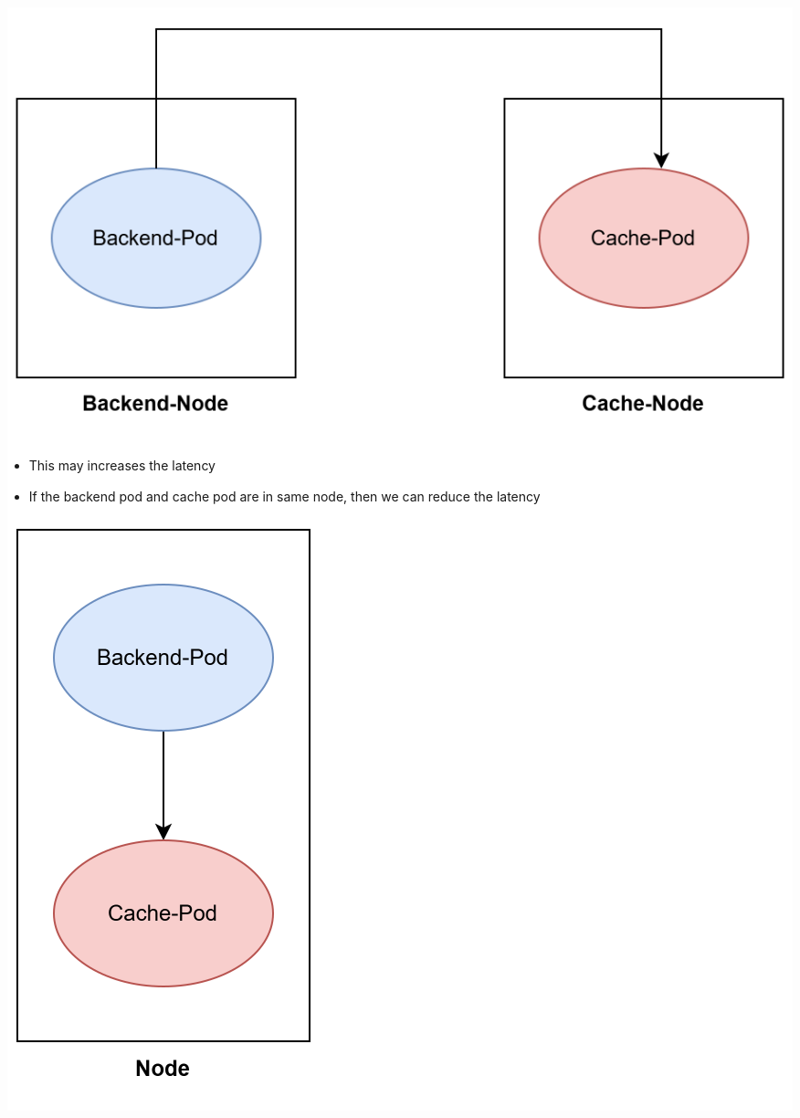 ![alt text](img/affinity_2.drawio.svg)

- This may increases the latency 

- If the backend pod and cache pod are in same node, then we can reduce the latency

![alt text](img/affinity_3.drawio.svg)
